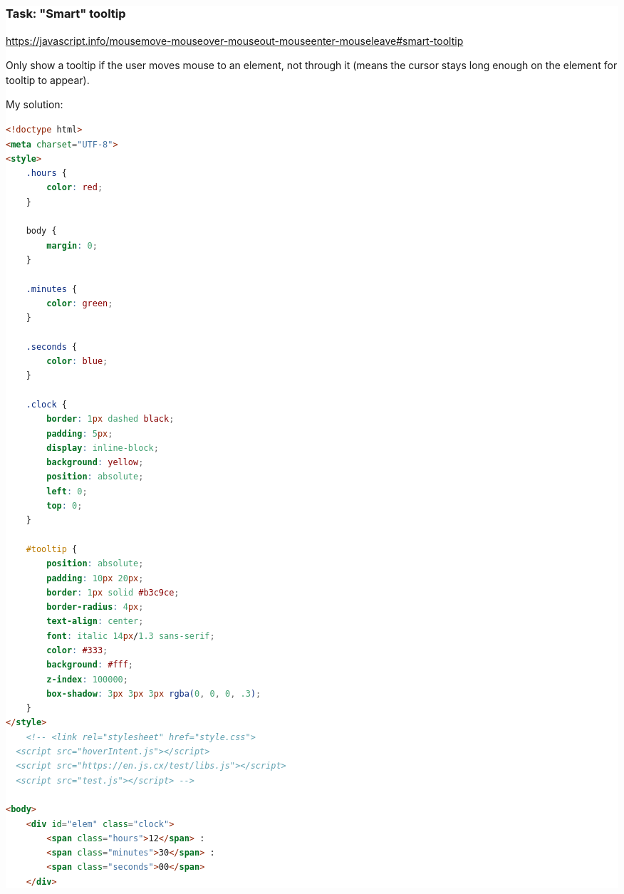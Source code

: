 
### Task: "Smart" tooltip

https://javascript.info/mousemove-mouseover-mouseout-mouseenter-mouseleave#smart-tooltip

Only show a tooltip if the user moves mouse to an element, not through it (means the cursor stays long enough on the element for tooltip to appear).

My solution: 

```html
<!doctype html>
<meta charset="UTF-8">
<style>
	.hours {
		color: red;
	}

	body {
		margin: 0;
	}

	.minutes {
		color: green;
	}

	.seconds {
		color: blue;
	}

	.clock {
		border: 1px dashed black;
		padding: 5px;
		display: inline-block;
		background: yellow;
		position: absolute;
		left: 0;
		top: 0;
	}

	#tooltip {
		position: absolute;
		padding: 10px 20px;
		border: 1px solid #b3c9ce;
		border-radius: 4px;
		text-align: center;
		font: italic 14px/1.3 sans-serif;
		color: #333;
		background: #fff;
		z-index: 100000;
		box-shadow: 3px 3px 3px rgba(0, 0, 0, .3);
	}
</style>
	<!-- <link rel="stylesheet" href="style.css">
  <script src="hoverIntent.js"></script>
  <script src="https://en.js.cx/test/libs.js"></script>
  <script src="test.js"></script> -->

<body>
	<div id="elem" class="clock">
		<span class="hours">12</span> :
		<span class="minutes">30</span> :
		<span class="seconds">00</span>
	</div>

```